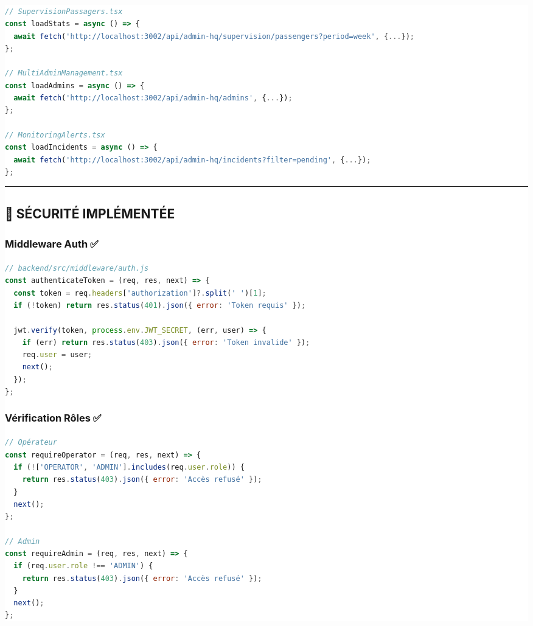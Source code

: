 ```typescript
// SupervisionPassagers.tsx
const loadStats = async () => {
  await fetch('http://localhost:3002/api/admin-hq/supervision/passengers?period=week', {...});
};

// MultiAdminManagement.tsx
const loadAdmins = async () => {
  await fetch('http://localhost:3002/api/admin-hq/admins', {...});
};

// MonitoringAlerts.tsx
const loadIncidents = async () => {
  await fetch('http://localhost:3002/api/admin-hq/incidents?filter=pending', {...});
};
```

---

## 🔐 SÉCURITÉ IMPLÉMENTÉE

### Middleware Auth ✅
```javascript
// backend/src/middleware/auth.js
const authenticateToken = (req, res, next) => {
  const token = req.headers['authorization']?.split(' ')[1];
  if (!token) return res.status(401).json({ error: 'Token requis' });
  
  jwt.verify(token, process.env.JWT_SECRET, (err, user) => {
    if (err) return res.status(403).json({ error: 'Token invalide' });
    req.user = user;
    next();
  });
};
```

### Vérification Rôles ✅
```javascript
// Opérateur
const requireOperator = (req, res, next) => {
  if (!['OPERATOR', 'ADMIN'].includes(req.user.role)) {
    return res.status(403).json({ error: 'Accès refusé' });
  }
  next();
};

// Admin
const requireAdmin = (req, res, next) => {
  if (req.user.role !== 'ADMIN') {
    return res.status(403).json({ error: 'Accès refusé' });
  }
  next();
};
```
